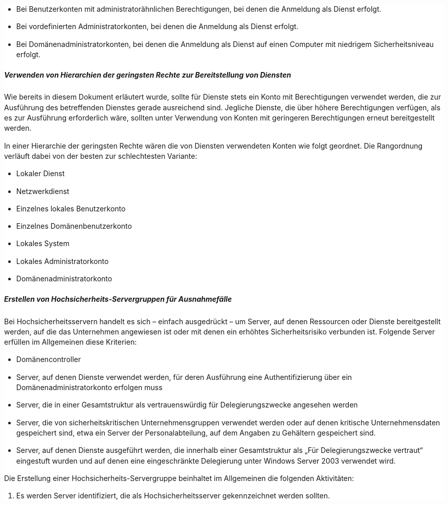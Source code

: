 -   Bei Benutzerkonten mit administratorähnlichen Berechtigungen, bei denen die Anmeldung als Dienst erfolgt.
  
-   Bei vordefinierten Administratorkonten, bei denen die Anmeldung als Dienst erfolgt.
  
-   Bei Domänenadministratorkonten, bei denen die Anmeldung als Dienst auf einen Computer mit niedrigem Sicherheitsniveau erfolgt.
  
##### Verwenden von Hierarchien der geringsten Rechte zur Bereitstellung von Diensten
  
Wie bereits in diesem Dokument erläutert wurde, sollte für Dienste stets ein Konto mit Berechtigungen verwendet werden, die zur Ausführung des betreffenden Dienstes gerade ausreichend sind. Jegliche Dienste, die über höhere Berechtigungen verfügen, als es zur Ausführung erforderlich wäre, sollten unter Verwendung von Konten mit geringeren Berechtigungen erneut bereitgestellt werden.
  
In einer Hierarchie der geringsten Rechte wären die von Diensten verwendeten Konten wie folgt geordnet. Die Rangordnung verläuft dabei von der besten zur schlechtesten Variante:
  
-   Lokaler Dienst
  
-   Netzwerkdienst
  
-   Einzelnes lokales Benutzerkonto
  
-   Einzelnes Domänenbenutzerkonto
  
-   Lokales System
  
-   Lokales Administratorkonto
  
-   Domänenadministratorkonto
  
##### Erstellen von Hochsicherheits-Servergruppen für Ausnahmefälle
  
Bei Hochsicherheitsservern handelt es sich – einfach ausgedrückt – um Server, auf denen Ressourcen oder Dienste bereitgestellt werden, auf die das Unternehmen angewiesen ist oder mit denen ein erhöhtes Sicherheitsrisiko verbunden ist. Folgende Server erfüllen im Allgemeinen diese Kriterien:
  
-   Domänencontroller
  
-   Server, auf denen Dienste verwendet werden, für deren Ausführung eine Authentifizierung über ein Domänenadministratorkonto erfolgen muss
  
-   Server, die in einer Gesamtstruktur als vertrauenswürdig für Delegierungszwecke angesehen werden
  
-   Server, die von sicherheitskritischen Unternehmensgruppen verwendet werden oder auf denen kritische Unternehmensdaten gespeichert sind, etwa ein Server der Personalabteilung, auf dem Angaben zu Gehältern gespeichert sind.
  
-   Server, auf denen Dienste ausgeführt werden, die innerhalb einer Gesamtstruktur als „Für Delegierungszwecke vertraut“ eingestuft wurden und auf denen eine eingeschränkte Delegierung unter Windows Server 2003 verwendet wird.
  
Die Erstellung einer Hochsicherheits-Servergruppe beinhaltet im Allgemeinen die folgenden Aktivitäten:
  
1.  Es werden Server identifiziert, die als Hochsicherheitsserver gekennzeichnet werden sollten.
  